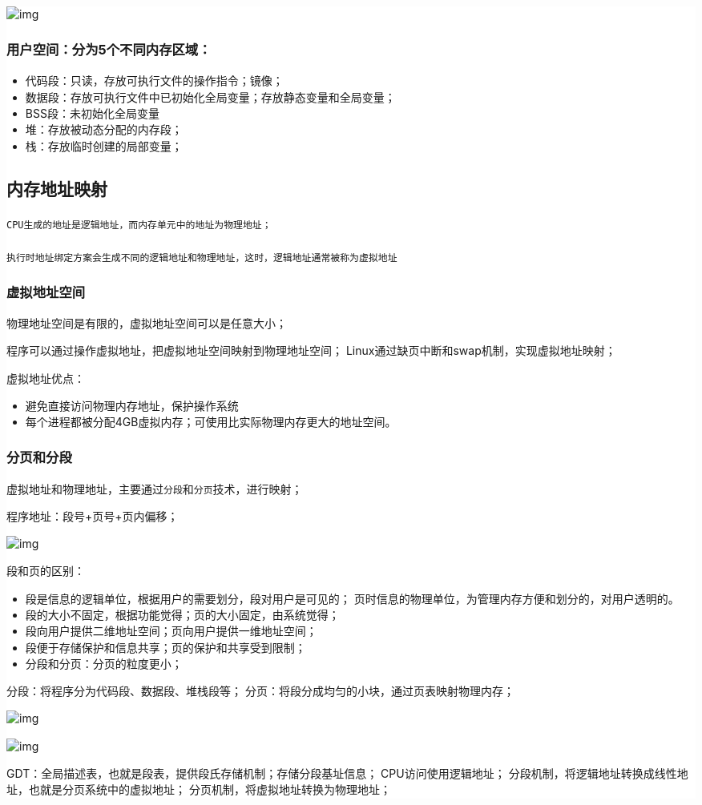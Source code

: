 ![img](https://pic1.zhimg.com/v2-e3c437db1db71d1b54ccd973ed476084_b.webp)



### **用户空间：分为5个不同内存区域：**

- 代码段：只读，存放可执行文件的操作指令；镜像；
- 数据段：存放可执行文件中已初始化全局变量；存放静态变量和全局变量；
- BSS段：未初始化全局变量
- 堆：存放被动态分配的内存段；
- 栈：存放临时创建的局部变量；

## **内存地址映射**

```text
CPU生成的地址是逻辑地址，而内存单元中的地址为物理地址；

执行时地址绑定方案会生成不同的逻辑地址和物理地址，这时，逻辑地址通常被称为虚拟地址
```

### **虚拟地址空间**

物理地址空间是有限的，虚拟地址空间可以是任意大小；

程序可以通过操作虚拟地址，把虚拟地址空间映射到物理地址空间； Linux通过缺页中断和swap机制，实现虚拟地址映射；

虚拟地址优点：

- 避免直接访问物理内存地址，保护操作系统
- 每个进程都被分配4GB虚拟内存；可使用比实际物理内存更大的地址空间。

### **分页和分段**

虚拟地址和物理地址，主要通过`分段`和`分页`技术，进行映射；

程序地址：段号+页号+页内偏移；

![img](https://pic4.zhimg.com/80/v2-bb6c07c43b7afce763230e47728ae70f_720w.jpg)

段和页的区别：

- 段是信息的逻辑单位，根据用户的需要划分，段对用户是可见的； 页时信息的物理单位，为管理内存方便和划分的，对用户透明的。
- 段的大小不固定，根据功能觉得；页的大小固定，由系统觉得；
- 段向用户提供二维地址空间；页向用户提供一维地址空间；
- 段便于存储保护和信息共享；页的保护和共享受到限制；
- 分段和分页：分页的粒度更小；

分段：将程序分为代码段、数据段、堆栈段等； 分页：将段分成均匀的小块，通过页表映射物理内存；

![img](https://pic3.zhimg.com/80/v2-1beaf6264e497aa2569f37c1c725f596_720w.jpg)

![img](https://pic3.zhimg.com/80/v2-08486575efb2e99693ce313a621b8c7a_720w.jpg)



GDT：全局描述表，也就是段表，提供段氏存储机制；存储分段基址信息； CPU访问使用逻辑地址； 分段机制，将逻辑地址转换成线性地址，也就是分页系统中的虚拟地址； 分页机制，将虚拟地址转换为物理地址；
